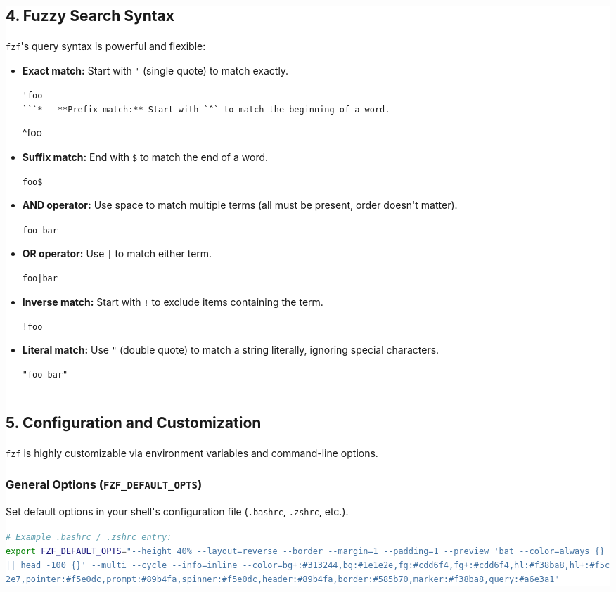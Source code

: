 
## 4. Fuzzy Search Syntax

`fzf`'s query syntax is powerful and flexible:

*   **Exact match:** Start with `'` (single quote) to match exactly.
    ```
    'foo
    ```*   **Prefix match:** Start with `^` to match the beginning of a word.
    ```
    ^foo
    ```
*   **Suffix match:** End with `$` to match the end of a word.
    ```
    foo$
    ```
*   **AND operator:** Use space to match multiple terms (all must be present, order doesn't matter).
    ```
    foo bar
    ```
*   **OR operator:** Use `|` to match either term.
    ```
    foo|bar
    ```
*   **Inverse match:** Start with `!` to exclude items containing the term.
    ```
    !foo
    ```
*   **Literal match:** Use `"` (double quote) to match a string literally, ignoring special characters.
    ```
    "foo-bar"
    ```

---

## 5. Configuration and Customization

`fzf` is highly customizable via environment variables and command-line options.

### General Options (`FZF_DEFAULT_OPTS`)

Set default options in your shell's configuration file (`.bashrc`, `.zshrc`, etc.).

```bash
# Example .bashrc / .zshrc entry:
export FZF_DEFAULT_OPTS="--height 40% --layout=reverse --border --margin=1 --padding=1 --preview 'bat --color=always {} || head -100 {}' --multi --cycle --info=inline --color=bg+:#313244,bg:#1e1e2e,fg:#cdd6f4,fg+:#cdd6f4,hl:#f38ba8,hl+:#f5c2e7,pointer:#f5e0dc,prompt:#89b4fa,spinner:#f5e0dc,header:#89b4fa,border:#585b70,marker:#f38ba8,query:#a6e3a1"
```
